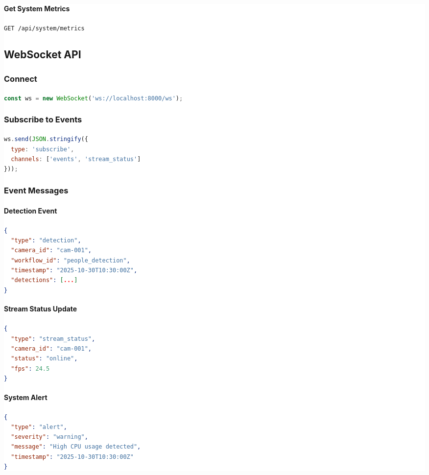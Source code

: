 #### Get System Metrics
```http
GET /api/system/metrics
```

## WebSocket API

### Connect
```javascript
const ws = new WebSocket('ws://localhost:8000/ws');
```

### Subscribe to Events
```javascript
ws.send(JSON.stringify({
  type: 'subscribe',
  channels: ['events', 'stream_status']
}));
```

### Event Messages

#### Detection Event
```json
{
  "type": "detection",
  "camera_id": "cam-001",
  "workflow_id": "people_detection",
  "timestamp": "2025-10-30T10:30:00Z",
  "detections": [...]
}
```

#### Stream Status Update
```json
{
  "type": "stream_status",
  "camera_id": "cam-001",
  "status": "online",
  "fps": 24.5
}
```

#### System Alert
```json
{
  "type": "alert",
  "severity": "warning",
  "message": "High CPU usage detected",
  "timestamp": "2025-10-30T10:30:00Z"
}
```
